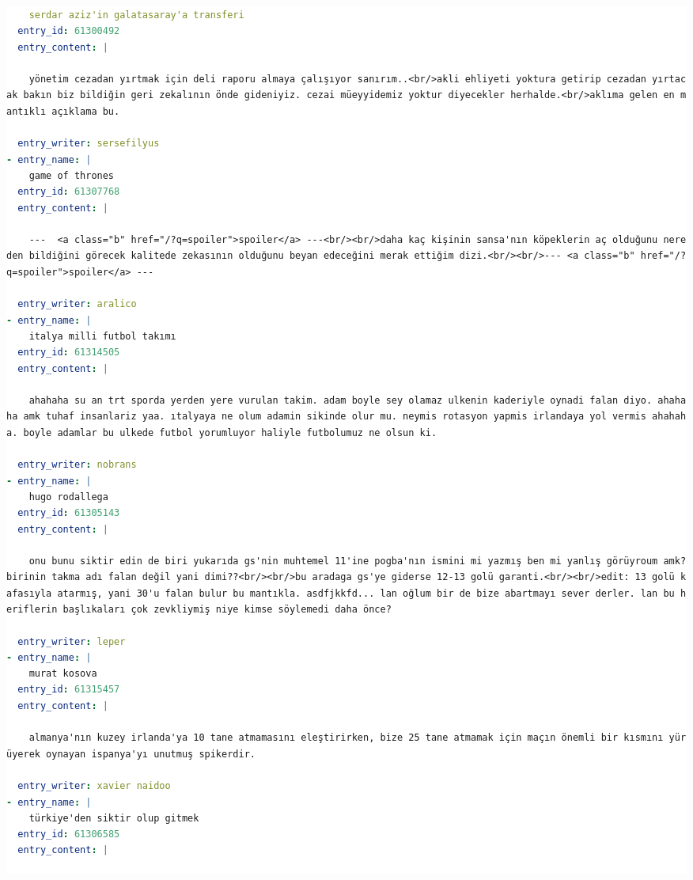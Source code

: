 ```yaml
    serdar aziz'in galatasaray'a transferi
  entry_id: 61300492
  entry_content: |
    
    yönetim cezadan yırtmak için deli raporu almaya çalışıyor sanırım..<br/>akli ehliyeti yoktura getirip cezadan yırtacak bakın biz bildiğin geri zekalının önde gideniyiz. cezai müeyyidemiz yoktur diyecekler herhalde.<br/>aklıma gelen en mantıklı açıklama bu.
   
  entry_writer: sersefilyus
- entry_name: |
    game of thrones
  entry_id: 61307768
  entry_content: |
    
    ---  <a class="b" href="/?q=spoiler">spoiler</a> ---<br/><br/>daha kaç kişinin sansa'nın köpeklerin aç olduğunu nereden bildiğini görecek kalitede zekasının olduğunu beyan edeceğini merak ettiğim dizi.<br/><br/>--- <a class="b" href="/?q=spoiler">spoiler</a> ---
   
  entry_writer: aralico
- entry_name: |
    italya milli futbol takımı
  entry_id: 61314505
  entry_content: |
    
    ahahaha su an trt sporda yerden yere vurulan takim. adam boyle sey olamaz ulkenin kaderiyle oynadi falan diyo. ahahaha amk tuhaf insanlariz yaa. ıtalyaya ne olum adamin sikinde olur mu. neymis rotasyon yapmis irlandaya yol vermis ahahaha. boyle adamlar bu ulkede futbol yorumluyor haliyle futbolumuz ne olsun ki.
    
  entry_writer: nobrans
- entry_name: |
    hugo rodallega
  entry_id: 61305143
  entry_content: |
    
    onu bunu siktir edin de biri yukarıda gs'nin muhtemel 11'ine pogba'nın ismini mi yazmış ben mi yanlış görüyroum amk? birinin takma adı falan değil yani dimi??<br/><br/>bu aradaga gs'ye giderse 12-13 golü garanti.<br/><br/>edit: 13 golü kafasıyla atarmış, yani 30'u falan bulur bu mantıkla. asdfjkkfd... lan oğlum bir de bize abartmayı sever derler. lan bu heriflerin başlıkaları çok zevkliymiş niye kimse söylemedi daha önce?
   
  entry_writer: leper
- entry_name: |
    murat kosova
  entry_id: 61315457
  entry_content: |
    
    almanya'nın kuzey irlanda'ya 10 tane atmamasını eleştirirken, bize 25 tane atmamak için maçın önemli bir kısmını yürüyerek oynayan ispanya'yı unutmuş spikerdir.
    
  entry_writer: xavier naidoo
- entry_name: |
    türkiye'den siktir olup gitmek
  entry_id: 61306585
  entry_content: |
    
```